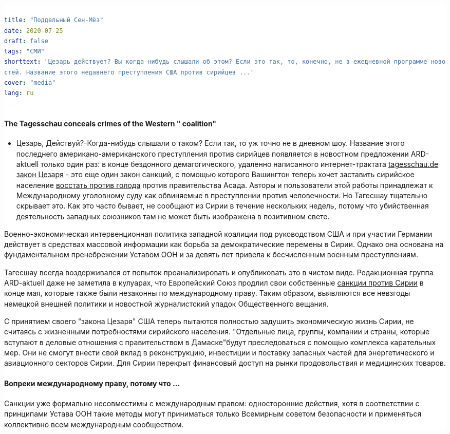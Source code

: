 ```yaml
---
title: "Поддельный Сен-Мёз"
date: 2020-07-25
draft: false
tags: "СМИ"
shorttext: "Цезарь действует? Вы когда-нибудь слышали об этом? Если это так, то, конечно, не в ежедневной программе новостей. Название этого недавнего преступления США против сирийцев ..."
cover: "media"
lang: ru
---
```


#### The Tagesschau conceals crimes of the Western " coalition"

- Цезарь, Действуй?-Когда-нибудь слышали о таком? Если так, то уж точно не в дневном шоу. Название этого последнего американо-американского преступления против сирийцев появляется в новостном предложении ARD-aktuell только один раз: в конце бездонного демагогического, удаленно написанного интернет-трактата [tagesschau.de закон Цезаря](https://www.tagesschau.de/ausland/syrien-proteste-101.html "Armut und Not machen Syrer mutig") - это еще один закон санкций, с помощью которого Вашингтон теперь хочет заставить сирийское население [восстать против голода](https://www.opednews.com/articles/How-a-US-and-Qatari-Regime-by-Max-Blumenthal-Death_Famine_Regime-change-Wars_Syria-200628-384.html "How a US and Qatari Regime Change Deception Produced Caesar Sanctions Driving Syria Towards Famine") против правительства Асада. Авторы и пользователи этой работы принадлежат к Международному уголовному суду как обвиняемые в преступлении против человечности. Но Тагесшау тщательно скрывает это. Как это часто бывает, не сообщают из Сирии в течение нескольких недель, потому что убийственная деятельность западных союзников там не может быть изображена в позитивном свете.

Военно-экономическая интервенционная политика западной коалиции под руководством США и при участии Германии действует в средствах массовой информации как борьба за демократические перемены в Сирии. Однако она основана на фундаментальном пренебрежении Уставом ООН и за девять лет привела к бесчисленным военным преступлениям.

Тагесшау всегда воздерживался от попыток проанализировать и опубликовать это в чистом виде. Редакционная группа ARD-aktuell даже не заметила в кулуарах, что Европейский Союз продлил свои собственные [санкции против Сирии](/static/downloads/CELEX_32020D0719_DE_TXT.pdf "GASP über restriktive Maßnahmen gegen Syrien") в конце мая, которые также были незаконны по международному праву. Таким образом, выявляются все невзгоды немецкой внешней политики и новостной журналистский упадок Общественного вещания.

С принятием своего "закона Цезаря" США теперь пытаются полностью задушить экономическую жизнь Сирии, не считаясь с жизненными потребностями сирийского населения. "Отдельные лица, группы, компании и страны, которые вступают в деловые отношения с правительством в Дамаске"будут преследоваться с помощью комплекса карательных мер. Они не смогут внести свой вклад в реконструкцию, инвестиции и поставку запасных частей для энергетического и авиационного секторов Сирии. Для Сирии перекрыт финансовый доступ на рынки продовольствия и медицинских товаров.

#### Вопреки международному праву, потому что …


Санкции уже формально несовместимы с международным правом: односторонние действия, хотя в соответствии с принципами Устава ООН такие методы могут приниматься только Всемирным советом безопасности и применяться коллективно всем международным сообществом.
